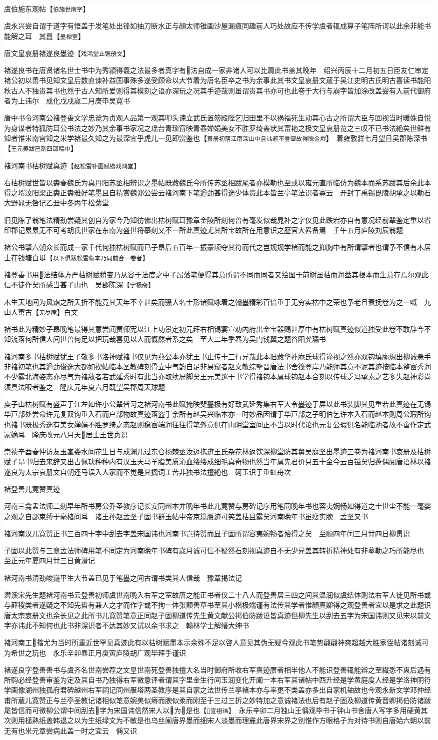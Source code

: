 虞伯施东观帖【`伯施世南字`】  

虞永兴尝自谓于道字有悟盖于发笔处出锋如抽刀断水正与顔太师锥画沙屋漏痕同趣前人巧处故应不传学虞者辄成算子笔阵所诃以此余非能书能解之耳　其昌【`墨禅室`】  

唐文皇哀册褚遂良墨迹【`戏鸿堂止镌册文`】  

褚遂良书在唐贤诸名世士书中为秀頴得羲之法最多者真字有法自成一家非诸人可以比肩此书盖其晩年　绍兴丙辰十二月初五日臣友仁审定褚公初以善书见知文皇后数直谏补益国事殊多遂受顾命以大节着为唐名臣卒之书为余事此其书文皇哀册文蔵于吴江史明古氏明古喜读书能阳秋古人不独贵其书也然于古人知所爱则得其模刻之语亦深玩之况其手迹哉则虽谓贵其书亦可也此卷于大行与崩字皆加涂改盖尝有入前代御府者为上讳尔　成化戊戌嵗二月庚申吴寛书  

唐中书令河南公褚登善文学忠谠为贞观人品第一观其叩头谏立武氏置笏殿陛乞归田里不以祸福死生动其心古之所谓大臣与回视当时暖姝自悦为身谋者特狐防耳公书法之妙乃其余事书家况之瑶台青琐窅映青春婵娟美女不胜罗绮盖状其富艳之极文皇哀册览之三叹不已书法絶矣世鲜有知者惟米南宫知之米学褚最久知之为最深宜乎虎儿一见即赏鉴也【`哀册初落江南深山中且讳避不登御故得脱金烬`】　着雍敦牂七月望日吴郡陈深书【`王元美跋已刻四部稿中`】  

褚河南书枯树赋真迹【`赵松雪补图赋镌戏鸿堂`】  

右枯树赋世皆以夀春魏氏为真丹阳苏丞相辨识之墨帖既藏魏氏今所传苏丞相跋尾者亦模勒也至或以雍元直所临仿为魏本而系苏跋其后余此本得之壻汶阳梁正夀正夀雅好笔墨且自精赏魏郑公尝云褚河南下笔遒劲甚得逸少体资此本皆兰亭笔法识者寡云　开封丁禹锡毘陵胡承之以勒石大野晁无咎记乙丑中冬丙午松菊堂  

旧见陈了翁笔法精劲尝疑其创自为家今乃知彷佛出枯树赋耳豫章金陵所刻何曽有毫发似哉晁补之字仅见此跌宕亦自有意况经前辈鉴定重以省印郡记累累无不可考胡氏世家在东南为盛世将摹刻又不一所此真迹尤其所宝故所在用意识之歴官大畧备焉　壬午五月庐陵刘辰翁题  

褚公书擥六朝众长而成一家千代何独枯树赋而已子昂后五百年一振豪顷夺其符而代之岂规规学楮而能之抑胸中有所谓擥者也谓予不信有木居士在钱塘白珽【`以下俱跋松雪临本乃同前合一卷者`】  

褚登善书用法结体方严枯树赋稍变乃从容于法度之中子昂落笔便得其意所谓不同而同者又绘图于前树虽枯而润葢其根本而生意存焉尔观此信不徒作矣所感当甚子山也　吴郡陈深【`宁极斋`】  

木生天地间为风霜之所夭折不能竟其天年不幸甚矣而骚人名士形诸赋咏着之翰墨精彩百倍垂于无穷实枯中之荣也予老且衰抚卷为之一嘅　九山人崈古【`无尽庵`】白文  

褚书此为精妙子昻晚笔最得其意尝闻贾师宪以江上功景定初元拜右相锡宴宣劝内府出金宝器赐甚厚中有枯树赋真迹似道独受此卷不敢辞今不知流落何所信人间世曽何足以把玩哉喜见以人而慨然者系之矣　至大二年季春为吴门钱翼之题谷阳龚璛书  

褚河南多书枯树赋犹王子敬多书洛神赋褚书仅见为燕公本亦犹王书止传十三行异哉此本旧藏华补庵氏球得谛视之然亦双钩填廓想出柳诚悬手非褚初笔也其遒劲俊逸大都如褉帖临本圣教碑刻骨立中气韵自足非易窥者赵文敏综擥晋唐法书舍筏登岸乃能师其意不泥其迹按临本整宻秀润不少露北海姿态亦尽气为褚敌者若武延秀时有此当亦取续屏脚矣王元美邃于书学得褚钩本属球钩赵本合刻以传球乏冯承素之艺多失赵神彩尚须具法眼者鉴之　隆庆元年夏六月既望吴郡周天球题  

庾子山枯树赋有盛声于江左如许小公辈皆习之褚河南书此赋掩映斐亹极有好致武延秀集右军大令墨迹于屏以此书装脚其见重若此真迹在无锡华戸部处尝命许元复双钩垂入石而户部物故真迹落盗手余所有赵吴兴临本亦一时妙品因请于华戸部之子明伯乞许本入石而赵本则周公瑕所钩也褚书既极秀逸有美女婵娟不胜罗绮之态赵则稳宻端润往往得笔外意俱在山阴堂室间正不当以时代论也元复公瑕俱名能临池者故不啻作定武冡嫡耳　隆庆改元八月天居士王世贞识  

崇祯辛酉春仲访友玉峯娄水间花生日与成渊儿过东仓杨棘丞汝迈携逰王氏杂花林返饮深柳堂防其舅吴庭坚出墨迹三卷为褚河南书哀册及枯树赋子昻书归去来辞又出古佩玦种种内有汉玉天马羊脂美质沁血缕缕成细毛真奇物也然当年属先君价只五十金今云百镒矣归蓬偶阅唐语林以褚遂良为太宗哀册文自朝还马误入人家而不觉是其摛词工苦非独书法擅絶也　砢玉识于垂虹舟次  

褚登善儿寛赞真迹  

河南三龛孟法师二刻早年所书房公乔圣教序记长安同州本并晩年书此儿寛赞与房碑记序用笔同晚年书也容夷婉畅如得道之士世尘不能一毫婴之观之自鄙束缚于毫楮间耳　诸王孙赵孟坚子固书群玉帖中帝京篇赝迹可笑盖枯且露矣河南晩年书虽瘦实腴　孟坚又书  

褚河南汉儿寛赞正书三百四十字中刮去字盖宋国讳也河南书岂待赞而显子固所谓容夷婉畅者殆得之矣　至顺四年闰三月廿四日柳贯识  

子固以此赞与三龛孟法师碑用笔不同定为河南晩年书碑有嵗月诚可信不疑然石刻视真迹自不无少异盖其转折精神处有非摹勒之巧所能尽也　至正元年夏四月廿三日黄溍记  

褚河南书清劲峻嶷平生大节盖已见于笔墨之间古谓书类其人信哉　豫章掲法记  

潜溪宋先生题褚河南书云登善初师虞世南晩入右军之室故唐之能正书者仅二十八人而登善居三四之间其温润似虞结体则法右军人徒见所书或与薛稷类者遂疑之不知先哲有兼人之才而作字或不拘一体张颠善草书至其小楷极端谨有法传其学者惟顔真卿得之观登善者宜以是求之此题识唐太宗哀册文也余长见之此所书儿寛赞笔意正同赵子固柳道传先生黄文献公掲伯防跋语皆真迹但柳先生以刮去五字为宋国讳则又见宋以前文字亦讳此不知何也此书非深识者不达其妙又试以余书求之　翰林学士解缙大绅书  

褚河南工楷尤为当时所重近世罕见真迹此有以枯树赋墨本示余殊不足以啓人意见其伪无疑今观此书笔势翩翩神爽超越大胜家侄帖诸刻诚可为希世之玩也　永乐辛卯春正月庚寅庐陵胡广观毕拜手谨识  

褚遂良字登善善书与虞齐名世南尝荐之文皇世南死登善独擅大名当时御府所收右军真迹赝者相半他人不能识登善辄能辨之至纎悉不爽后遇有所购必经登善审鉴为定及其自书乃独得右军微意评者谓其字里金生行间玉润变化开阖一本右军其诸帖中西升经是学黄庭度人经是学洛神阴符学画像湖州独孤府君碑越州右军祠记同州雁塔两圣教序是其自家之法世传兰亭褚本亦与率更不类盖亦多出自家机轴故也今观永新文学邓仲经甫所蔵儿寛赞正与兰亭圣教记诸相似笔意婉美似瘠而腴似柔而刚至于三过三折之妙特加之意诚褚法也后有赵子固及柳道传黄晋卿掲伯防诸跋尾皆信而可徴柳公谓中间刮去字为宋国讳信然宋人以为是也【`宣祖讳`】　永乐辛卯二月独山王偁观毕书于钟山书舍唐人写字多用硬黄其次则用槌熟纸盖韩退之以为生纸绿文为不敏是也乌丝阑唐界墨而细宋人淡墨而理麄此唐界宋界之别惟作方眼格子为对待书则自唐始六朝以前无有也米元章尝病此盖一时之宜云　偁又识  
